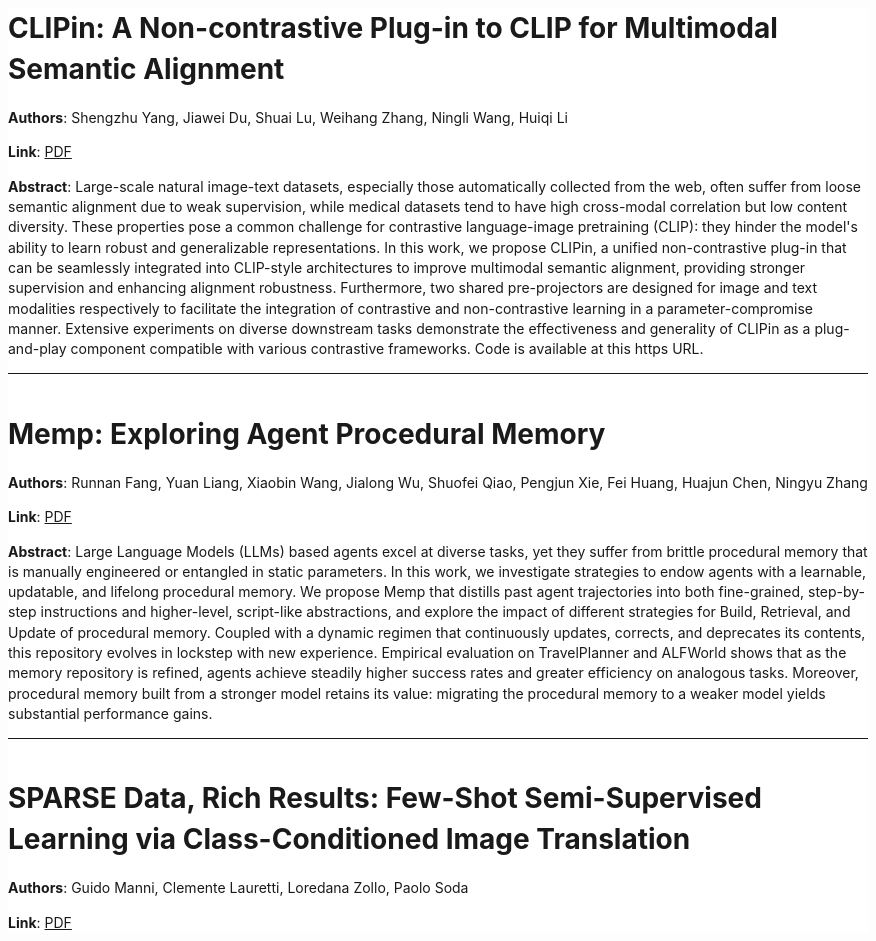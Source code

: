 # CLIPin: A Non-contrastive Plug-in to CLIP for Multimodal Semantic Alignment 

**Authors**: Shengzhu Yang, Jiawei Du, Shuai Lu, Weihang Zhang, Ningli Wang, Huiqi Li  

**Link**: [PDF](https://arxiv.org/pdf/2508.06434)  

**Abstract**: Large-scale natural image-text datasets, especially those automatically collected from the web, often suffer from loose semantic alignment due to weak supervision, while medical datasets tend to have high cross-modal correlation but low content diversity. These properties pose a common challenge for contrastive language-image pretraining (CLIP): they hinder the model's ability to learn robust and generalizable representations. In this work, we propose CLIPin, a unified non-contrastive plug-in that can be seamlessly integrated into CLIP-style architectures to improve multimodal semantic alignment, providing stronger supervision and enhancing alignment robustness. Furthermore, two shared pre-projectors are designed for image and text modalities respectively to facilitate the integration of contrastive and non-contrastive learning in a parameter-compromise manner. Extensive experiments on diverse downstream tasks demonstrate the effectiveness and generality of CLIPin as a plug-and-play component compatible with various contrastive frameworks. Code is available at this https URL. 

---
# Memp: Exploring Agent Procedural Memory 

**Authors**: Runnan Fang, Yuan Liang, Xiaobin Wang, Jialong Wu, Shuofei Qiao, Pengjun Xie, Fei Huang, Huajun Chen, Ningyu Zhang  

**Link**: [PDF](https://arxiv.org/pdf/2508.06433)  

**Abstract**: Large Language Models (LLMs) based agents excel at diverse tasks, yet they suffer from brittle procedural memory that is manually engineered or entangled in static parameters. In this work, we investigate strategies to endow agents with a learnable, updatable, and lifelong procedural memory. We propose Memp that distills past agent trajectories into both fine-grained, step-by-step instructions and higher-level, script-like abstractions, and explore the impact of different strategies for Build, Retrieval, and Update of procedural memory. Coupled with a dynamic regimen that continuously updates, corrects, and deprecates its contents, this repository evolves in lockstep with new experience. Empirical evaluation on TravelPlanner and ALFWorld shows that as the memory repository is refined, agents achieve steadily higher success rates and greater efficiency on analogous tasks. Moreover, procedural memory built from a stronger model retains its value: migrating the procedural memory to a weaker model yields substantial performance gains. 

---
# SPARSE Data, Rich Results: Few-Shot Semi-Supervised Learning via Class-Conditioned Image Translation 

**Authors**: Guido Manni, Clemente Lauretti, Loredana Zollo, Paolo Soda  

**Link**: [PDF](https://arxiv.org/pdf/2508.06429)  
